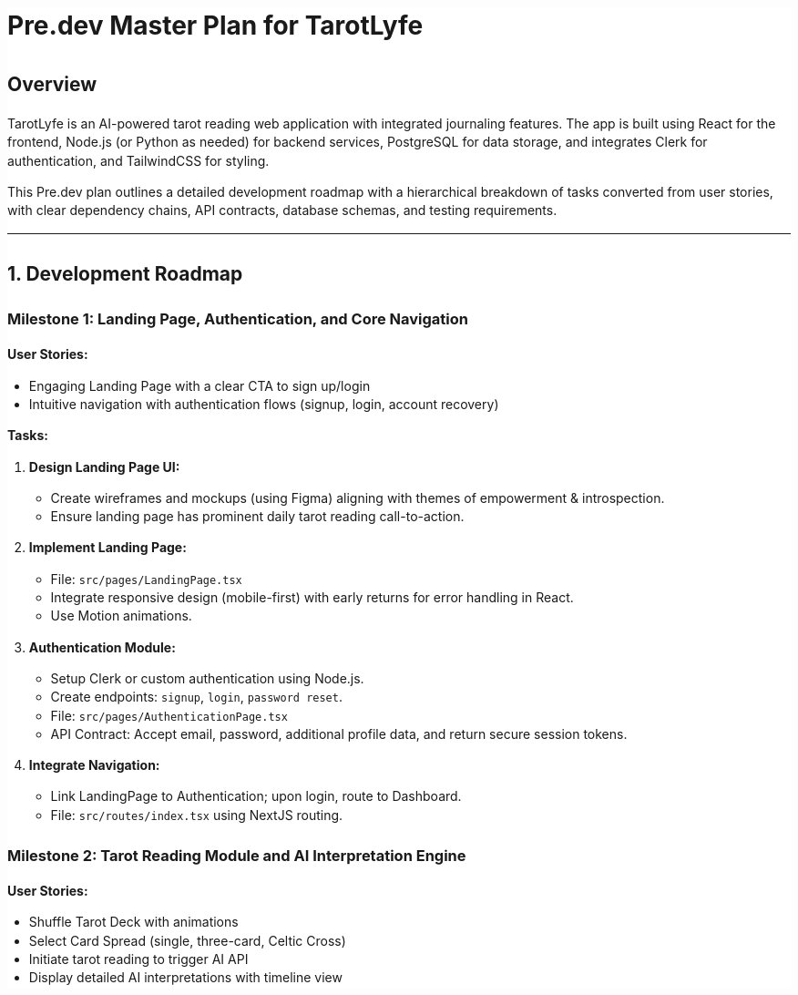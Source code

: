 # Pre.dev Master Plan for TarotLyfe

## Overview
TarotLyfe is an AI-powered tarot reading web application with integrated journaling features. The app is built using React for the frontend, Node.js (or Python as needed) for backend services, PostgreSQL for data storage, and integrates Clerk for authentication, and TailwindCSS for styling.

This Pre.dev plan outlines a detailed development roadmap with a hierarchical breakdown of tasks converted from user stories, with clear dependency chains, API contracts, database schemas, and testing requirements.

---

## 1. Development Roadmap

### Milestone 1: Landing Page, Authentication, and Core Navigation

**User Stories:**
- Engaging Landing Page with a clear CTA to sign up/login
- Intuitive navigation with authentication flows (signup, login, account recovery)

**Tasks:**
1. **Design Landing Page UI:**
   - Create wireframes and mockups (using Figma) aligning with themes of empowerment & introspection.
   - Ensure landing page has prominent daily tarot reading call-to-action.

2. **Implement Landing Page:**
   - File: `src/pages/LandingPage.tsx`
   - Integrate responsive design (mobile-first) with early returns for error handling in React.
   - Use Motion animations.

3. **Authentication Module:**
   - Setup Clerk or custom authentication using Node.js.
   - Create endpoints: `signup`, `login`, `password reset`.
   - File: `src/pages/AuthenticationPage.tsx`
   - API Contract: Accept email, password, additional profile data, and return secure session tokens.

4. **Integrate Navigation:**
   - Link LandingPage to Authentication; upon login, route to Dashboard.
   - File: `src/routes/index.tsx` using NextJS routing.

### Milestone 2: Tarot Reading Module and AI Interpretation Engine

**User Stories:**
- Shuffle Tarot Deck with animations
- Select Card Spread (single, three-card, Celtic Cross)
- Initiate tarot reading to trigger AI API
- Display detailed AI interpretations with timeline view
